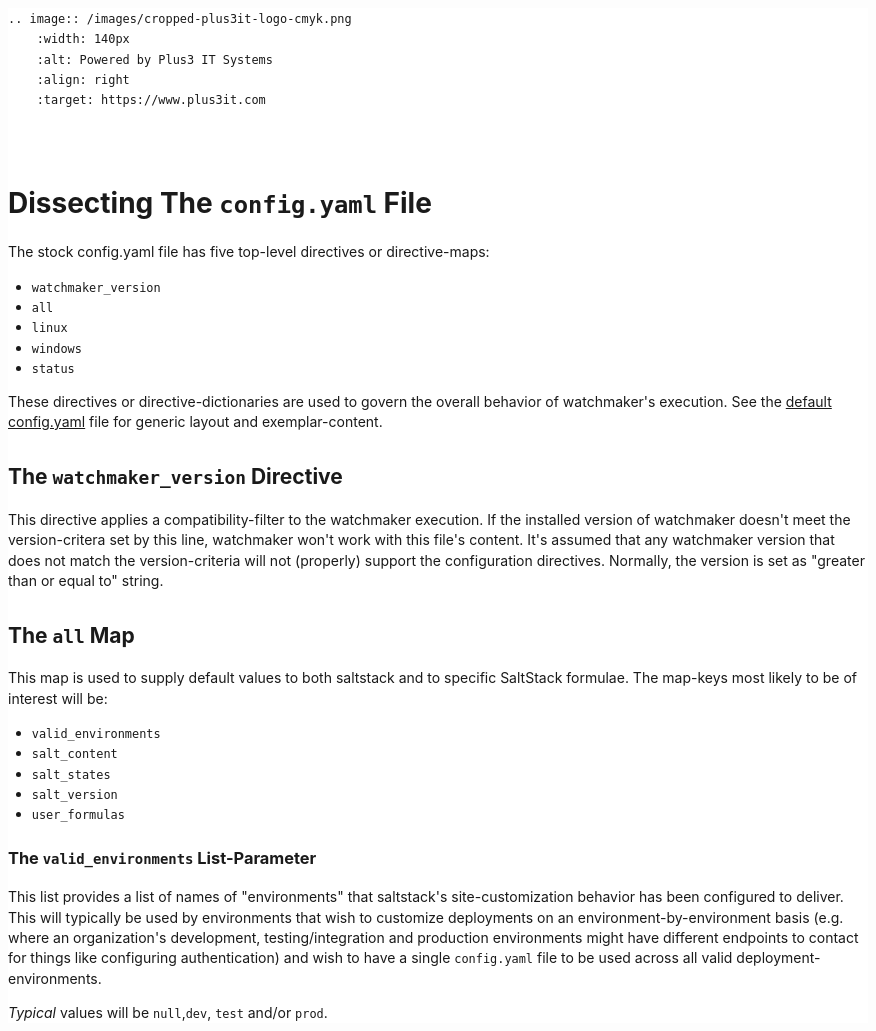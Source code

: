 ```{eval-rst}
.. image:: /images/cropped-plus3it-logo-cmyk.png
    :width: 140px
    :alt: Powered by Plus3 IT Systems
    :align: right
    :target: https://www.plus3it.com
```
<br>

# Dissecting The `config.yaml` File

The stock config.yaml file has five top-level directives or directive-maps:

- `watchmaker_version`
- `all`
- `linux`
- `windows`
- `status`

These directives or directive-dictionaries are used to govern the overall behavior of watchmaker's execution. See the [default config.yaml](https://raw.githubusercontent.com/plus3it/watchmaker/main/src/watchmaker/static/config.yaml) file for generic layout and exemplar-content.

## The `watchmaker_version` Directive

This directive applies a compatibility-filter to the watchmaker execution. If the installed version of watchmaker doesn't meet the version-critera set by this line, watchmaker won't work with this file's content. It's assumed that any watchmaker version that does not match the version-criteria will not (properly) support the configuration directives. Normally, the version is set as "greater than or equal to" string.

## The `all` Map

This map is used to supply default values to both saltstack and to specific SaltStack formulae. The map-keys most likely to be of interest will be:

- `valid_environments`
- `salt_content`
- `salt_states`
- `salt_version`
- `user_formulas`

### The `valid_environments` List-Parameter

This list provides a list of names of "environments" that saltstack's site-customization behavior has been configured to deliver. This will typically be used by environments that wish to customize deployments on an environment-by-environment basis (e.g. where an organization's development, testing/integration and production environments might have different endpoints to contact for things like configuring authentication) and wish to have a single `config.yaml` file to be used across all valid deployment-environments.

_Typical_ values will be `null`,`dev`, `test` and/or `prod`.
